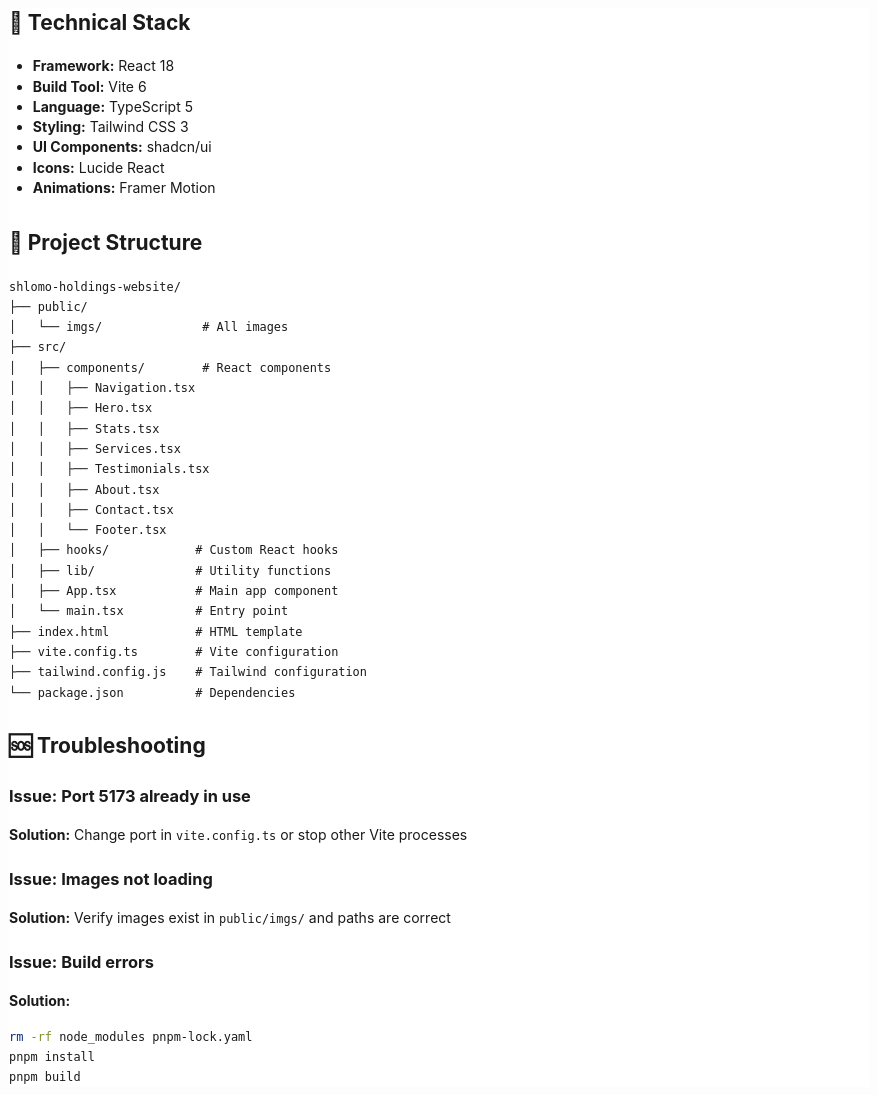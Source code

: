 ## 🔧 Technical Stack

- **Framework:** React 18
- **Build Tool:** Vite 6
- **Language:** TypeScript 5
- **Styling:** Tailwind CSS 3
- **UI Components:** shadcn/ui
- **Icons:** Lucide React
- **Animations:** Framer Motion

## 📁 Project Structure

```
shlomo-holdings-website/
├── public/
│   └── imgs/              # All images
├── src/
│   ├── components/        # React components
│   │   ├── Navigation.tsx
│   │   ├── Hero.tsx
│   │   ├── Stats.tsx
│   │   ├── Services.tsx
│   │   ├── Testimonials.tsx
│   │   ├── About.tsx
│   │   ├── Contact.tsx
│   │   └── Footer.tsx
│   ├── hooks/            # Custom React hooks
│   ├── lib/              # Utility functions
│   ├── App.tsx           # Main app component
│   └── main.tsx          # Entry point
├── index.html            # HTML template
├── vite.config.ts        # Vite configuration
├── tailwind.config.js    # Tailwind configuration
└── package.json          # Dependencies
```

## 🆘 Troubleshooting

### Issue: Port 5173 already in use
**Solution:** Change port in `vite.config.ts` or stop other Vite processes

### Issue: Images not loading
**Solution:** Verify images exist in `public/imgs/` and paths are correct

### Issue: Build errors
**Solution:** 
```bash
rm -rf node_modules pnpm-lock.yaml
pnpm install
pnpm build
```
